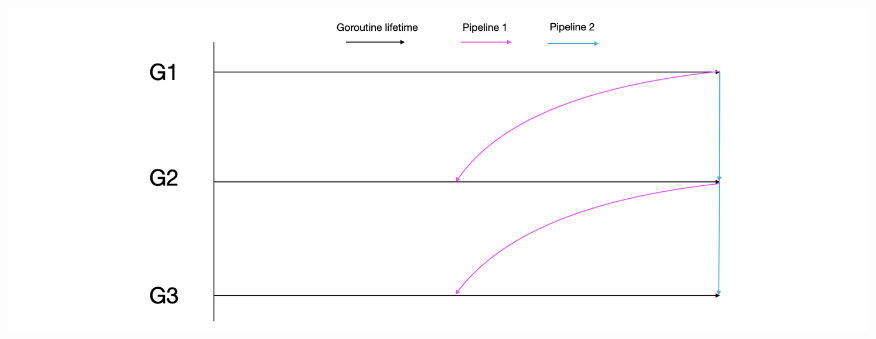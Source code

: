 <p align="center"><img style="display: block; width: 600px; margin: 0 auto;" src=img/2020-05-21-01-53-40.png alt="no image found"></p>